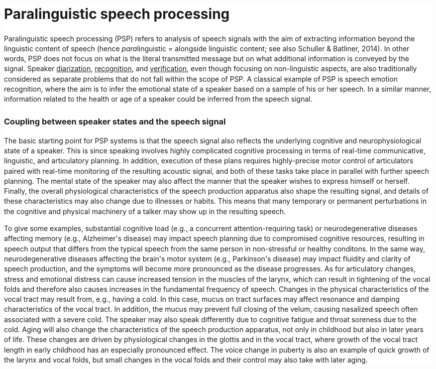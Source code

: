 # Paralinguistic speech processing

Paralinguistic speech processing (PSP) refers to analysis of speech
signals with the aim of extracting information beyond the linguistic
content of speech (hence *para*linguistic = alongside linguistic
content; see also Schuller & Batliner, 2014). In other words, PSP does
not focus on what is the literal transmitted message but on what
additional information is conveyed by the signal. Speaker
[diarization](Speaker_Diarization),
[recognition](Speaker_Recognition_and_Verification), and
[verification](Speaker_Recognition_and_Verification), even though
focusing on non-linguistic aspects, are also traditionally considered as
separate problems that do not fall within the scope of PSP. A classical
example of PSP is speech emotion recognition, where the aim is to infer
the emotional state of a speaker based on a sample of his or her speech.
In a similar manner, information related to the health or age of a
speaker could be inferred from the speech signal.

### **Coupling between speaker states and the speech signal**

The basic starting point for PSP systems is that the speech signal also
reflects the underlying cognitive and neurophysiological state of a
speaker. This is since speaking involves highly complicated cognitive
processing in terms of real-time communicative, linguistic, and
articulatory planning. In addition, execution of these plans requires
highly-precise motor control of articulators paired with real-time
monitoring of the resulting acoustic signal, and both of these tasks
take place in parallel with further speech planning. The mental state of
the speaker may also affect the manner that the speaker wishes to
express himself or herself.  Finally, the overall physiological
characteristics of the speech production apparatus also shape the
resulting signal, and details of these characteristics may also change
due to illnesses or habits. This means that many temporary or permanent
perturbations in the cognitive and physical machinery of a talker may
show up in the resulting speech.

To give some examples, substantial cognitive load (e.g., a concurrent
attention-requiring task) or neurodegenerative diseases affecting memory
(e.g., Alzheimer's disease) may impact speech planning due to
compromised cognitive resources, resulting in speech output that differs
from the typical speech from the same person in non-stressful or healthy
conditons. In the same way, neurodegenerative diseases affecting the
brain's motor system (e.g., Parkinson's disease) may impact fluidity and
clarity of speech production, and the symptoms will become more
pronounced as the disease progresses. As for articulatory changes,
stress and emotional distress can cause increased tension in the muscles
of the larynx, which can result in tightening of the vocal folds and
therefore also causes increases in the fundamental frequency of speech.
Changes in the physical characteristics of the vocal tract may result
from, e.g., having a cold. In this case, mucus on tract surfaces may
affect resonance and damping characteristics of the vocal tract. In
addition, the mucus may prevent full closing of the velum, causing
nasalized speech often associated with a severe cold. The speaker may
also speak differently due to cognitive fatigue and throat soreness due
to the cold. Aging will also change the characteristics of the speech
production apparatus, not only in childhood but also in later years of
life. These changes are driven by physiological changes in the glottis
and in the vocal tract, where growth of the vocal tract length in early
childhood has an especially pronounced effect. The voice change in
puberty is also an example of quick growth of the larynx and vocal
folds, but small changes in the vocal folds and their control may also
take with later aging.